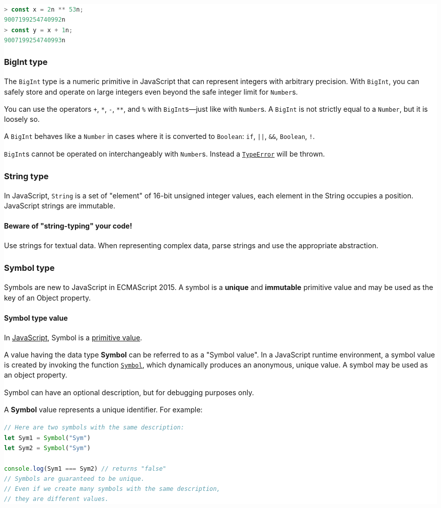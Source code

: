 ```javascript
> const x = 2n ** 53n;
9007199254740992n
> const y = x + 1n; 
9007199254740993n
```



### BigInt type

The `BigInt` type is a numeric primitive in JavaScript that can represent integers with arbitrary precision. With `BigInt`, you can safely store and operate on large integers even beyond the safe integer limit for `Number`s. 

You can use the operators `+`, `*`, `-`, `**`, and `%` with `BigInt`s—just like with `Number`s. A `BigInt` is not strictly equal to a `Number`, but it is loosely so.

A `BigInt` behaves like a `Number` in cases where it is converted to `Boolean`: `if`, `||`, `&&`, `Boolean`, `!`.

`BigInt`s cannot be operated on interchangeably with `Number`s. Instead a [`TypeError`](https://developer.mozilla.org/en-US/docs/Web/JavaScript/Reference/Global_Objects/TypeError) will be thrown.

### String type

In JavaScript, `String` is a set of "element" of 16-bit unsigned integer values, each element in the String occupies a position.  JavaScript strings are immutable. 

#### Beware of "string-typing" your code!

Use strings for textual data. When representing complex data, parse strings and use the appropriate abstraction.

### Symbol type

Symbols are new to JavaScript in ECMAScript 2015. A symbol is a **unique** and **immutable** primitive value and may be used as the key of an Object property. 

#### Symbol type value

In [JavaScript](https://developer.mozilla.org/en-US/docs/Glossary/JavaScript), Symbol is a [primitive value](https://developer.mozilla.org/en-US/docs/Glossary/Primitive).

A value having the data type **Symbol** can be referred to as a "Symbol value". In a JavaScript runtime environment, a symbol value is created by invoking the function [`Symbol`](https://developer.mozilla.org/en-US/docs/Web/JavaScript/Reference/Global_Objects/Symbol), which dynamically produces an anonymous, unique value. A symbol may be used as an object property.

Symbol can have an optional description, but for debugging purposes only.

A **Symbol** value represents a unique identifier. For example:

```js
// Here are two symbols with the same description:
let Sym1 = Symbol("Sym")
let Sym2 = Symbol("Sym")
  
console.log(Sym1 === Sym2) // returns "false"
// Symbols are guaranteed to be unique.
// Even if we create many symbols with the same description,
// they are different values.
```
